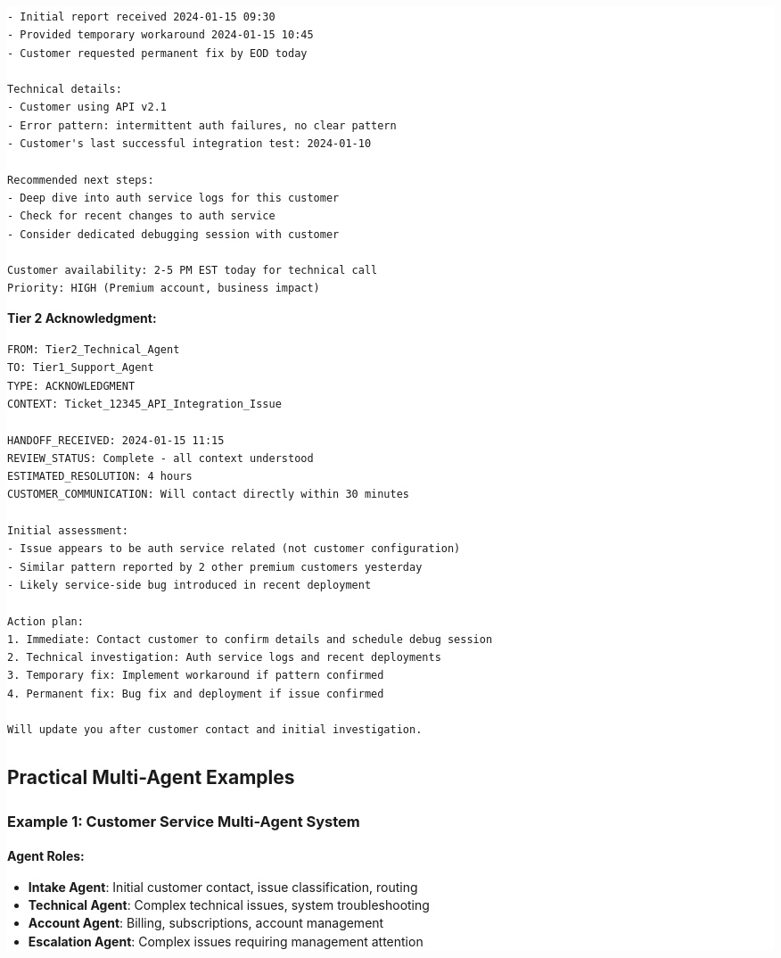 ```
- Initial report received 2024-01-15 09:30
- Provided temporary workaround 2024-01-15 10:45
- Customer requested permanent fix by EOD today

Technical details:
- Customer using API v2.1
- Error pattern: intermittent auth failures, no clear pattern
- Customer's last successful integration test: 2024-01-10

Recommended next steps:
- Deep dive into auth service logs for this customer
- Check for recent changes to auth service
- Consider dedicated debugging session with customer

Customer availability: 2-5 PM EST today for technical call
Priority: HIGH (Premium account, business impact)
```

**Tier 2 Acknowledgment:**
```
FROM: Tier2_Technical_Agent
TO: Tier1_Support_Agent
TYPE: ACKNOWLEDGMENT
CONTEXT: Ticket_12345_API_Integration_Issue

HANDOFF_RECEIVED: 2024-01-15 11:15
REVIEW_STATUS: Complete - all context understood
ESTIMATED_RESOLUTION: 4 hours
CUSTOMER_COMMUNICATION: Will contact directly within 30 minutes

Initial assessment:
- Issue appears to be auth service related (not customer configuration)
- Similar pattern reported by 2 other premium customers yesterday
- Likely service-side bug introduced in recent deployment

Action plan:
1. Immediate: Contact customer to confirm details and schedule debug session
2. Technical investigation: Auth service logs and recent deployments
3. Temporary fix: Implement workaround if pattern confirmed
4. Permanent fix: Bug fix and deployment if issue confirmed

Will update you after customer contact and initial investigation.
```

## Practical Multi-Agent Examples

### Example 1: Customer Service Multi-Agent System

**Agent Roles:**
- **Intake Agent**: Initial customer contact, issue classification, routing
- **Technical Agent**: Complex technical issues, system troubleshooting
- **Account Agent**: Billing, subscriptions, account management
- **Escalation Agent**: Complex issues requiring management attention
